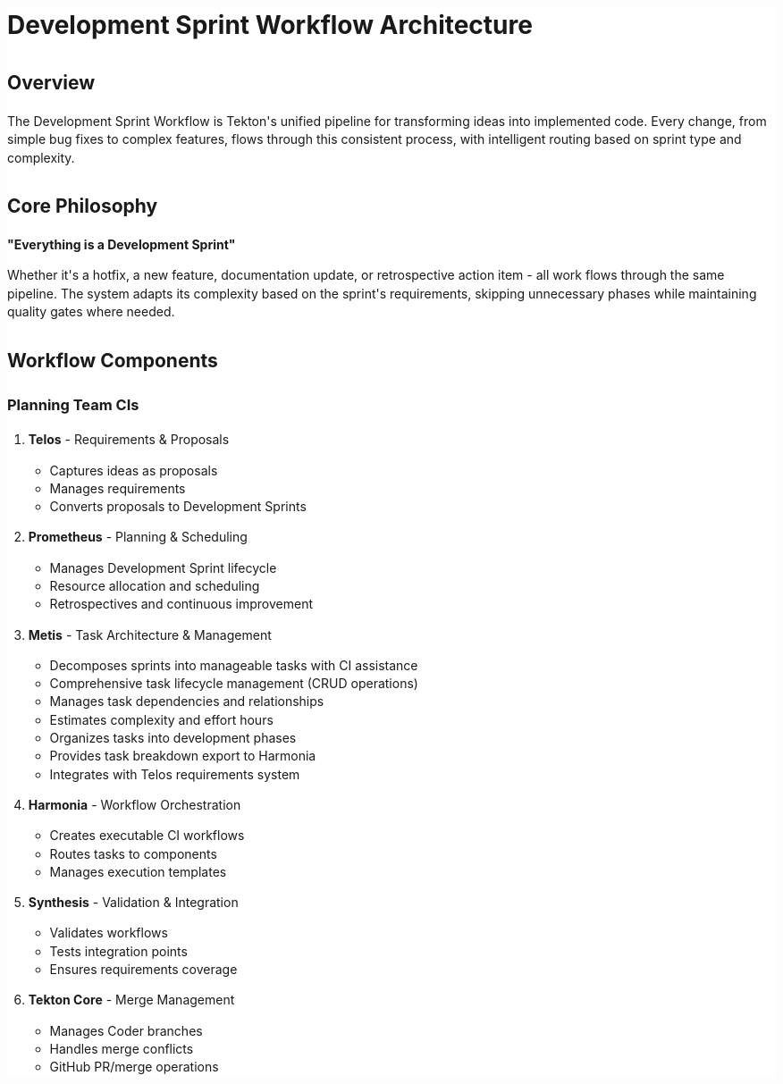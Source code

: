 # Development Sprint Workflow Architecture

## Overview

The Development Sprint Workflow is Tekton's unified pipeline for transforming ideas into implemented code. Every change, from simple bug fixes to complex features, flows through this consistent process, with intelligent routing based on sprint type and complexity.

## Core Philosophy

**"Everything is a Development Sprint"**

Whether it's a hotfix, a new feature, documentation update, or retrospective action item - all work flows through the same pipeline. The system adapts its complexity based on the sprint's requirements, skipping unnecessary phases while maintaining quality gates where needed.

## Workflow Components

### Planning Team CIs

1. **Telos** - Requirements & Proposals
   - Captures ideas as proposals
   - Manages requirements
   - Converts proposals to Development Sprints

2. **Prometheus** - Planning & Scheduling  
   - Manages Development Sprint lifecycle
   - Resource allocation and scheduling
   - Retrospectives and continuous improvement

3. **Metis** - Task Architecture & Management
   - Decomposes sprints into manageable tasks with CI assistance
   - Comprehensive task lifecycle management (CRUD operations)
   - Manages task dependencies and relationships
   - Estimates complexity and effort hours
   - Organizes tasks into development phases
   - Provides task breakdown export to Harmonia
   - Integrates with Telos requirements system

4. **Harmonia** - Workflow Orchestration
   - Creates executable CI workflows
   - Routes tasks to components
   - Manages execution templates

5. **Synthesis** - Validation & Integration
   - Validates workflows
   - Tests integration points
   - Ensures requirements coverage

6. **Tekton Core** - Merge Management
   - Manages Coder branches
   - Handles merge conflicts
   - GitHub PR/merge operations
